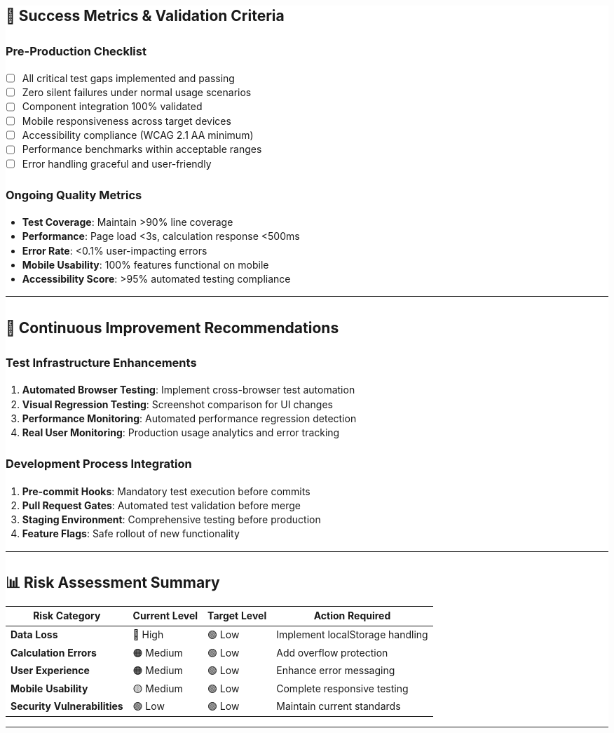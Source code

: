 
## 🎯 Success Metrics & Validation Criteria

### Pre-Production Checklist
- [ ] All critical test gaps implemented and passing
- [ ] Zero silent failures under normal usage scenarios
- [ ] Component integration 100% validated
- [ ] Mobile responsiveness across target devices
- [ ] Accessibility compliance (WCAG 2.1 AA minimum)
- [ ] Performance benchmarks within acceptable ranges
- [ ] Error handling graceful and user-friendly

### Ongoing Quality Metrics
- **Test Coverage**: Maintain >90% line coverage
- **Performance**: Page load <3s, calculation response <500ms
- **Error Rate**: <0.1% user-impacting errors
- **Mobile Usability**: 100% features functional on mobile
- **Accessibility Score**: >95% automated testing compliance

---

## 🔄 Continuous Improvement Recommendations

### Test Infrastructure Enhancements
1. **Automated Browser Testing**: Implement cross-browser test automation
2. **Visual Regression Testing**: Screenshot comparison for UI changes
3. **Performance Monitoring**: Automated performance regression detection
4. **Real User Monitoring**: Production usage analytics and error tracking

### Development Process Integration
1. **Pre-commit Hooks**: Mandatory test execution before commits
2. **Pull Request Gates**: Automated test validation before merge
3. **Staging Environment**: Comprehensive testing before production
4. **Feature Flags**: Safe rollout of new functionality

---

## 📊 Risk Assessment Summary

| Risk Category | Current Level | Target Level | Action Required |
|---------------|---------------|--------------|-----------------|
| **Data Loss** | 🔴 High | 🟢 Low | Implement localStorage handling |
| **Calculation Errors** | 🟠 Medium | 🟢 Low | Add overflow protection |
| **User Experience** | 🟠 Medium | 🟢 Low | Enhance error messaging |
| **Mobile Usability** | 🟡 Medium | 🟢 Low | Complete responsive testing |
| **Security Vulnerabilities** | 🟢 Low | 🟢 Low | Maintain current standards |

---